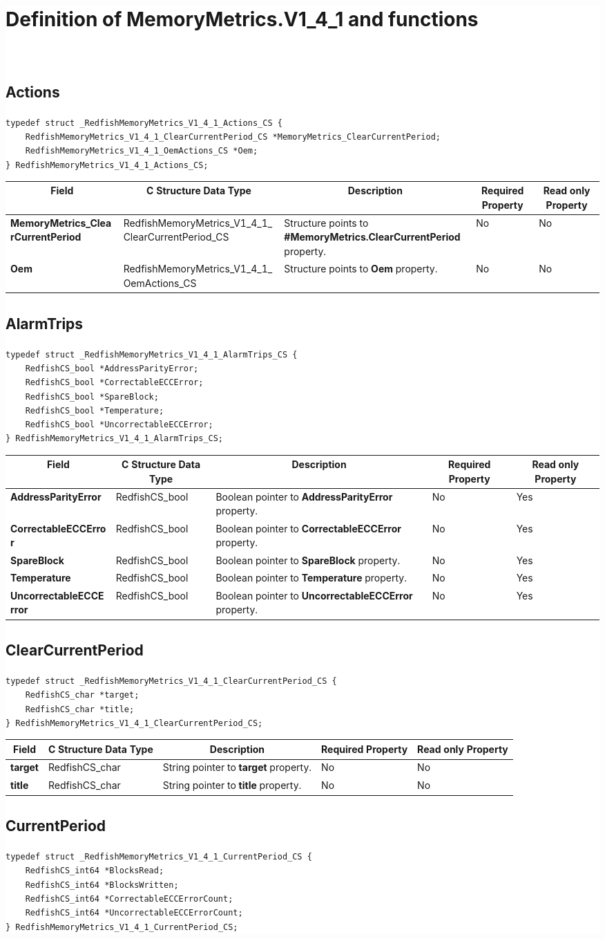 # Definition of MemoryMetrics.V1_4_1 and functions<br><br>

## Actions
    typedef struct _RedfishMemoryMetrics_V1_4_1_Actions_CS {
        RedfishMemoryMetrics_V1_4_1_ClearCurrentPeriod_CS *MemoryMetrics_ClearCurrentPeriod;
        RedfishMemoryMetrics_V1_4_1_OemActions_CS *Oem;
    } RedfishMemoryMetrics_V1_4_1_Actions_CS;

|Field |C Structure Data Type|Description |Required Property|Read only Property
| ---  | --- | --- | --- | ---
|**MemoryMetrics_ClearCurrentPeriod**|RedfishMemoryMetrics_V1_4_1_ClearCurrentPeriod_CS| Structure points to **#MemoryMetrics.ClearCurrentPeriod** property.| No| No
|**Oem**|RedfishMemoryMetrics_V1_4_1_OemActions_CS| Structure points to **Oem** property.| No| No


## AlarmTrips
    typedef struct _RedfishMemoryMetrics_V1_4_1_AlarmTrips_CS {
        RedfishCS_bool *AddressParityError;
        RedfishCS_bool *CorrectableECCError;
        RedfishCS_bool *SpareBlock;
        RedfishCS_bool *Temperature;
        RedfishCS_bool *UncorrectableECCError;
    } RedfishMemoryMetrics_V1_4_1_AlarmTrips_CS;

|Field |C Structure Data Type|Description |Required Property|Read only Property
| ---  | --- | --- | --- | ---
|**AddressParityError**|RedfishCS_bool| Boolean pointer to **AddressParityError** property.| No| Yes
|**CorrectableECCError**|RedfishCS_bool| Boolean pointer to **CorrectableECCError** property.| No| Yes
|**SpareBlock**|RedfishCS_bool| Boolean pointer to **SpareBlock** property.| No| Yes
|**Temperature**|RedfishCS_bool| Boolean pointer to **Temperature** property.| No| Yes
|**UncorrectableECCError**|RedfishCS_bool| Boolean pointer to **UncorrectableECCError** property.| No| Yes


## ClearCurrentPeriod
    typedef struct _RedfishMemoryMetrics_V1_4_1_ClearCurrentPeriod_CS {
        RedfishCS_char *target;
        RedfishCS_char *title;
    } RedfishMemoryMetrics_V1_4_1_ClearCurrentPeriod_CS;

|Field |C Structure Data Type|Description |Required Property|Read only Property
| ---  | --- | --- | --- | ---
|**target**|RedfishCS_char| String pointer to **target** property.| No| No
|**title**|RedfishCS_char| String pointer to **title** property.| No| No


## CurrentPeriod
    typedef struct _RedfishMemoryMetrics_V1_4_1_CurrentPeriod_CS {
        RedfishCS_int64 *BlocksRead;
        RedfishCS_int64 *BlocksWritten;
        RedfishCS_int64 *CorrectableECCErrorCount;
        RedfishCS_int64 *UncorrectableECCErrorCount;
    } RedfishMemoryMetrics_V1_4_1_CurrentPeriod_CS;
